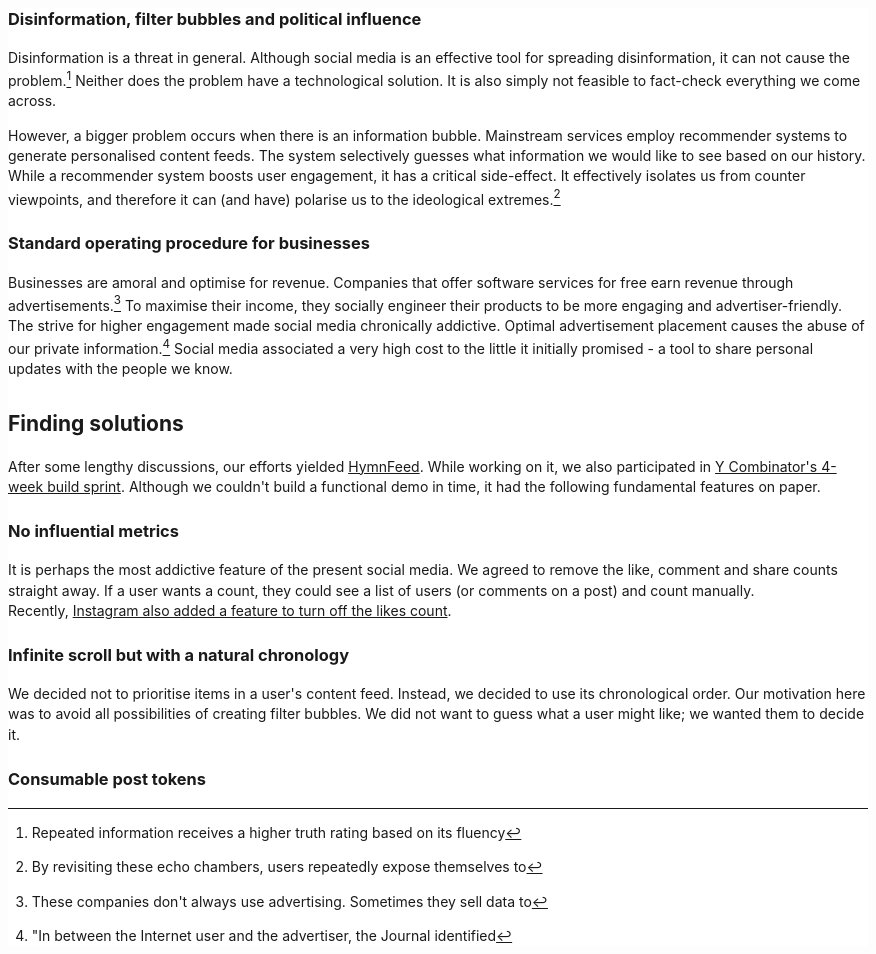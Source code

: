 ### Disinformation, filter bubbles and political influence

Disinformation is a threat in general. Although social media is an effective
tool for spreading disinformation, it can not cause the problem.[^3] Neither
does the problem have a technological solution. It is also simply not feasible
to fact-check everything we come across.

However, a bigger problem occurs when there is an information bubble. Mainstream
services employ recommender systems to generate personalised content feeds. The
system selectively guesses what information we would like to see based on our
history. While a recommender system boosts user engagement, it has a critical
side-effect. It effectively isolates us from counter viewpoints, and therefore
it can (and have) polarise us to the ideological extremes.[^4]

### Standard operating procedure for businesses

Businesses are amoral and optimise for revenue. Companies that offer software
services for free earn revenue through advertisements.[^5] To maximise their
income, they socially engineer their products to be more engaging and
advertiser-friendly. The strive for higher engagement made social media
chronically addictive. Optimal advertisement placement causes the abuse of our
private information.[^6] Social media associated a very high cost to the little
it initially promised - a tool to share personal updates with the people we
know.

## Finding solutions

After some lengthy discussions, our efforts
yielded [HymnFeed](https://hymnfeed.social/). While working on it, we also
participated in [Y Combinator's 4-week build
sprint](https://blog.ycombinator.com/announcing-yc-build-sprint-and-20-equity-free-grants/).
Although we couldn't build a functional demo in time, it had the following
fundamental features on paper.

### No influential metrics

It is perhaps the most addictive feature of the present social media. We agreed
to remove the like, comment and share counts straight away. If a user wants a
count, they could see a list of users (or comments on a post) and count
manually. Recently, [Instagram also added a feature to turn off the likes
count](https://techcrunch.com/2021/04/14/instagrams-new-test-lets-you-choose-if-you-want-to-hide-likes-facebook-test-to-follow/).

### Infinite scroll but with a natural chronology

We decided not to prioritise items in a user's content feed. Instead, we decided
to use its chronological order. Our motivation here was to avoid all
possibilities of creating filter bubbles. We did not want to guess what a user
might like; we wanted them to decide it.

### Consumable post tokens


[^1]: Pressing a like button is faster than typing a critical comment. So the
[^2]: Here monetisation also includes non-monetary rewards. Many users will
[^3]: Repeated information receives a higher truth rating based on its fluency
[^4]: By revisiting these echo chambers, users repeatedly expose themselves to
[^5]: These companies don't always use advertising. Sometimes they sell data to
[^6]: "In between the Internet user and the advertiser, the Journal identified
[^7]: Using social media for social and political debates trivialises nuances of